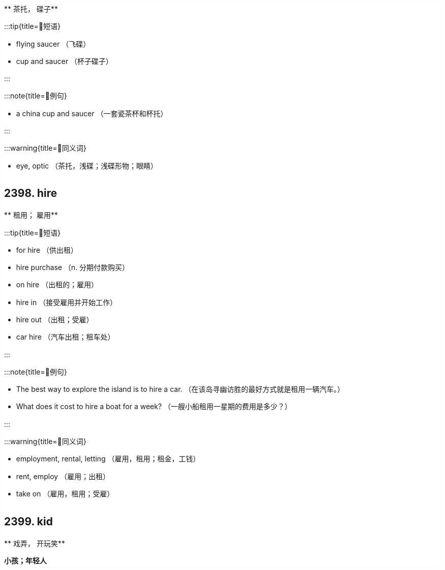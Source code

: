 ** 茶托， 碟子**

:::tip{title=🤩短语}

- flying saucer （飞碟）

- cup and saucer （杯子碟子）

:::

:::note{title=🎤例句}

- a china cup and saucer （一套瓷茶杯和杯托）

:::

:::warning{title=🤔同义词}

- eye, optic （茶托，浅碟；浅碟形物；眼睛）


## 2398. hire

** 租用； 雇用**

:::tip{title=🤩短语}

- for hire （供出租）

- hire purchase （n. 分期付款购买）

- on hire （出租的；雇用）

- hire in （接受雇用并开始工作）

- hire out （出租；受雇）

- car hire （汽车出租；租车处）

:::

:::note{title=🎤例句}

- The best way to explore the island is to hire a car. （在该岛寻幽访胜的最好方式就是租用一辆汽车。）

- What does it cost to hire a boat for a week? （一艘小船租用一星期的费用是多少？）

:::

:::warning{title=🤔同义词}

- employment, rental, letting （雇用，租用；租金，工钱）

- rent, employ （雇用；出租）

- take on （雇用，租用；受雇）


## 2399. kid

** 戏弄， 开玩笑**

**小孩；年轻人**
